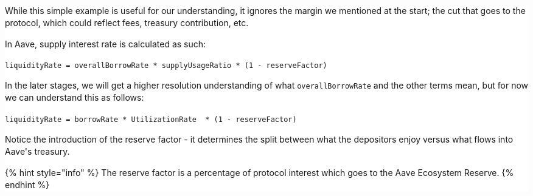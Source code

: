 While this simple example is useful for our understanding, it ignores the margin we mentioned at the start; the cut that goes to the protocol, which could reflect fees, treasury contribution, etc.

In Aave, supply interest rate is calculated as such:

```solidity
liquidityRate = overallBorrowRate * supplyUsageRatio * (1 - reserveFactor)
```

In the later stages, we will get a higher resolution understanding of what `overallBorrowRate` and the other terms mean, but for now we can understand this as follows:

```solidity
liquidityRate = borrowRate * UtilizationRate  * (1 - reserveFactor)
```

Notice the introduction of the reserve factor - it determines the split between what the depositors enjoy versus what flows into Aave's treasury.&#x20;

{% hint style="info" %}
The reserve factor is a percentage of protocol interest which goes to the Aave Ecosystem Reserve.
{% endhint %}
